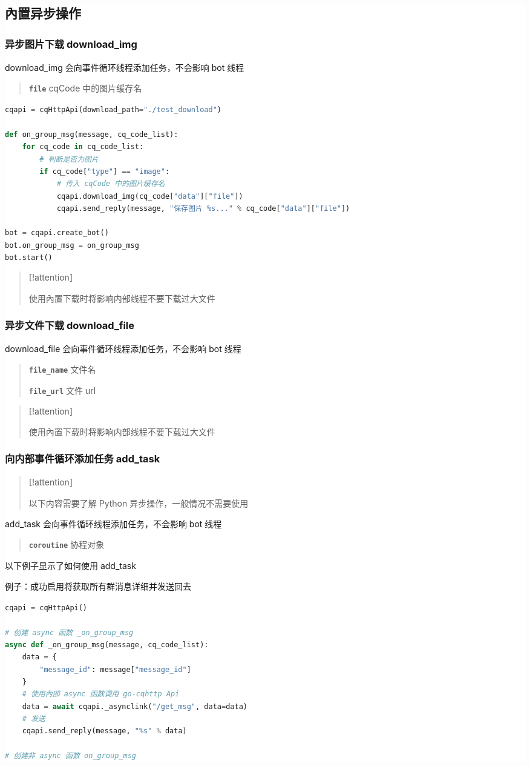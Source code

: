 
## 內置异步操作

### 异步图片下载 download_img

download_img 会向事件循环线程添加任务，不会影响 bot 线程

> **`file`** cqCode 中的图片缓存名

```python
cqapi = cqHttpApi(download_path="./test_download")

def on_group_msg(message, cq_code_list):
    for cq_code in cq_code_list:
        # 判断是否为图片
        if cq_code["type"] == "image":
            # 传入 cqCode 中的图片缓存名 
            cqapi.download_img(cq_code["data"]["file"])
            cqapi.send_reply(message, "保存图片 %s..." % cq_code["data"]["file"])

bot = cqapi.create_bot()
bot.on_group_msg = on_group_msg
bot.start()
```
> [!attention]
>
> 使用內置下载时将影响内部线程不要下载过大文件

### 异步文件下载 download_file

download_file 会向事件循环线程添加任务，不会影响 bot 线程

> **`file_name`** 文件名
>
> **`file_url`** 文件 url

> [!attention]
>
> 使用內置下载时将影响内部线程不要下载过大文件


### 向内部事件循环添加任务 add_task

> [!attention]
>
> 以下内容需要了解 Python 异步操作，一般情况不需要使用

add_task 会向事件循环线程添加任务，不会影响 bot 线程

> **`coroutine`** 协程对象

以下例子显示了如何使用 add_task

例子：成功启用将获取所有群消息详细并发送回去

```python
cqapi = cqHttpApi()

# 创建 async 函数 _on_group_msg
async def _on_group_msg(message, cq_code_list):
    data = {
        "message_id": message["message_id"]
    }
    # 使用內部 async 函数调用 go-cqhttp Api
    data = await cqapi._asynclink("/get_msg", data=data)
    # 发送
    cqapi.send_reply(message, "%s" % data)

# 创建非 async 函数 on_group_msg
```